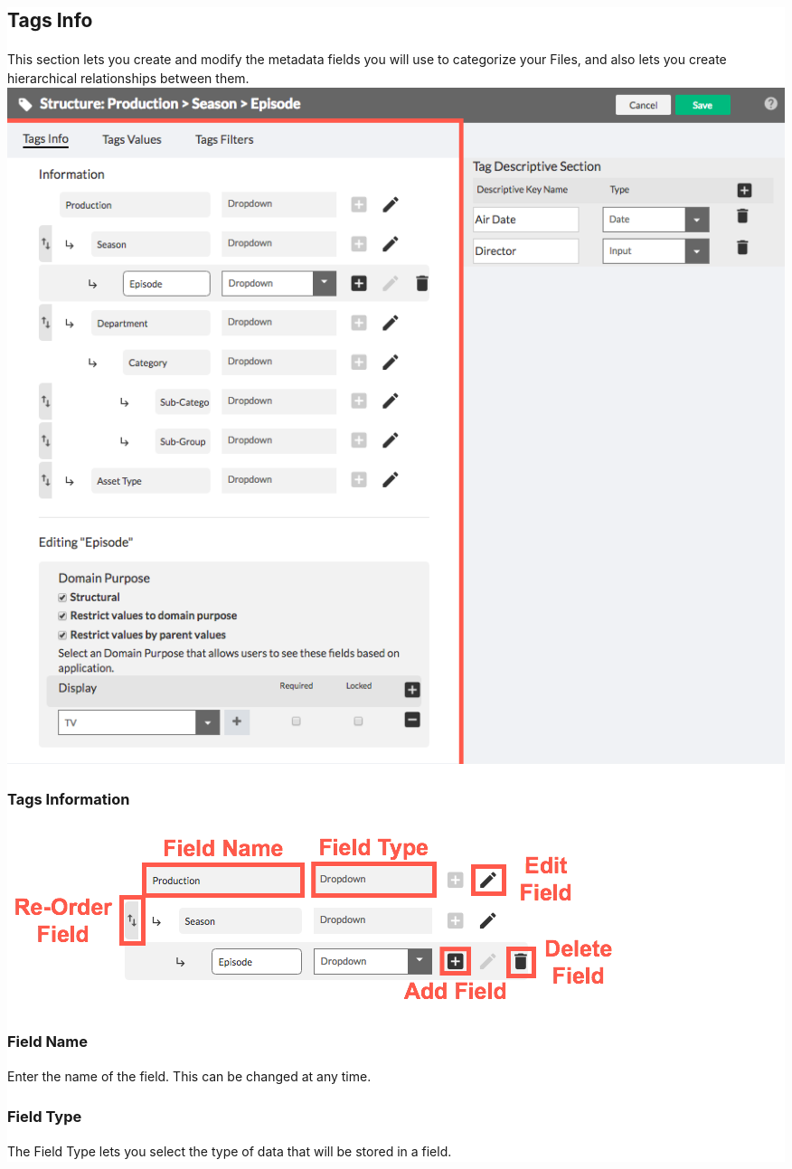 ## Tags Info
This section lets you create and modify the metadata fields you will use to categorize your Files, and also lets you create hierarchical relationships between them.
![](/img/admin/tag-structure-tag-info-1.png)
### Tags Information
![](/img/admin/tag-structure-tag-info-fields-1.png)
### Field Name
Enter the name of the field.  This can be changed at any time.
### Field Type
The Field Type lets you select the type of data that will be stored in a field.